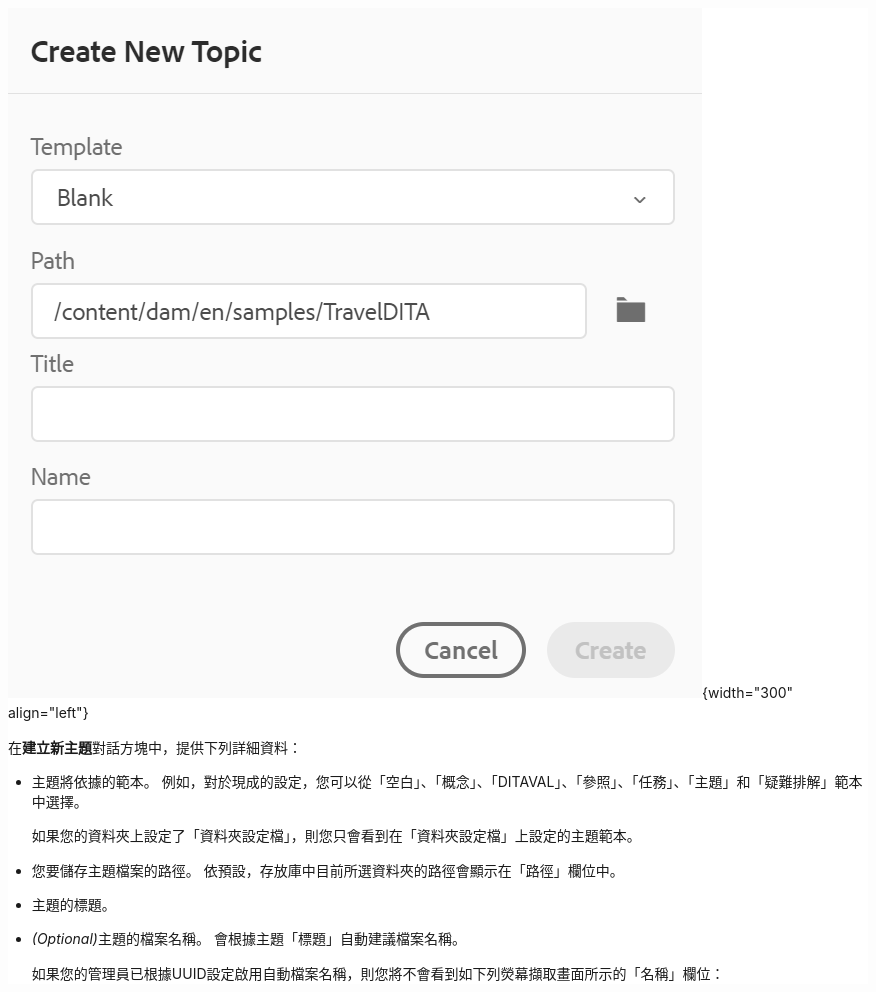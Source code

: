 ![](images/create-topic-dialog.png){width="300" align="left"}

在&#x200B;**建立新主題**&#x200B;對話方塊中，提供下列詳細資料：

- 主題將依據的範本。 例如，對於現成的設定，您可以從「空白」、「概念」、「DITAVAL」、「參照」、「任務」、「主題」和「疑難排解」範本中選擇。

  如果您的資料夾上設定了「資料夾設定檔」，則您只會看到在「資料夾設定檔」上設定的主題範本。

- 您要儲存主題檔案的路徑。 依預設，存放庫中目前所選資料夾的路徑會顯示在「路徑」欄位中。
- 主題的標題。

- *\(Optional\)*&#x200B;主題的檔案名稱。 會根據主題「標題」自動建議檔案名稱。

  如果您的管理員已根據UUID設定啟用自動檔案名稱，則您將不會看到如下列熒幕擷取畫面所示的「名稱」欄位：
